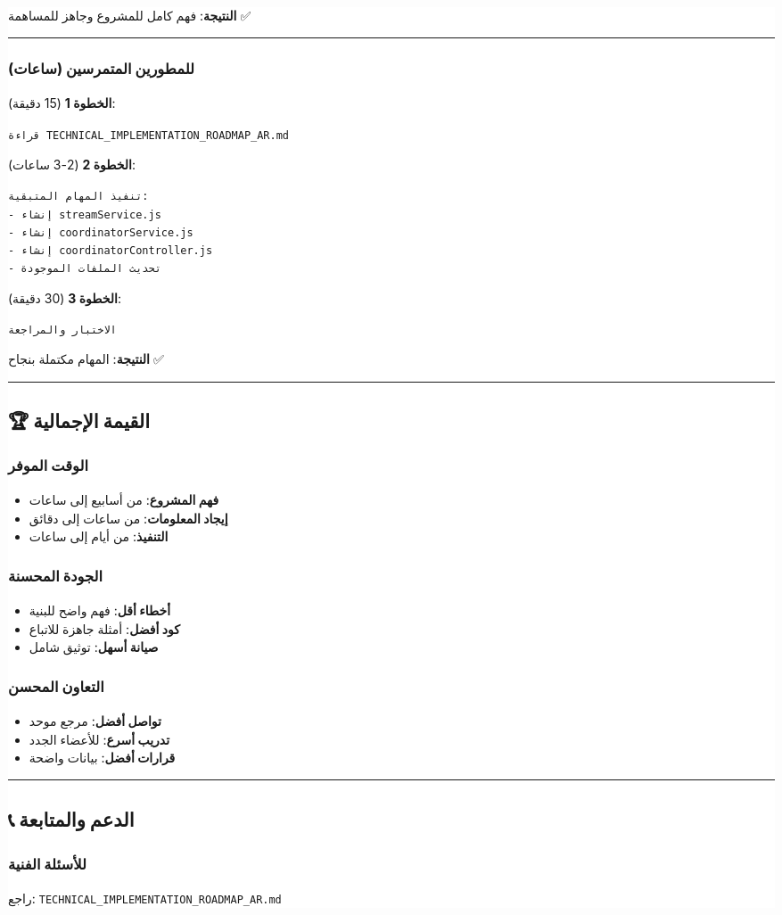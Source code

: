 **النتيجة**: فهم كامل للمشروع وجاهز للمساهمة ✅

---

### للمطورين المتمرسين (ساعات)

**الخطوة 1** (15 دقيقة):
```
قراءة TECHNICAL_IMPLEMENTATION_ROADMAP_AR.md
```

**الخطوة 2** (2-3 ساعات):
```
تنفيذ المهام المتبقية:
- إنشاء streamService.js
- إنشاء coordinatorService.js
- إنشاء coordinatorController.js
- تحديث الملفات الموجودة
```

**الخطوة 3** (30 دقيقة):
```
الاختبار والمراجعة
```

**النتيجة**: المهام مكتملة بنجاح ✅

---

## 🏆 القيمة الإجمالية

### الوقت الموفر
- **فهم المشروع**: من أسابيع إلى ساعات
- **إيجاد المعلومات**: من ساعات إلى دقائق
- **التنفيذ**: من أيام إلى ساعات

### الجودة المحسنة
- **أخطاء أقل**: فهم واضح للبنية
- **كود أفضل**: أمثلة جاهزة للاتباع
- **صيانة أسهل**: توثيق شامل

### التعاون المحسن
- **تواصل أفضل**: مرجع موحد
- **تدريب أسرع**: للأعضاء الجدد
- **قرارات أفضل**: بيانات واضحة

---

## 📞 الدعم والمتابعة

### للأسئلة الفنية
راجع: `TECHNICAL_IMPLEMENTATION_ROADMAP_AR.md`
